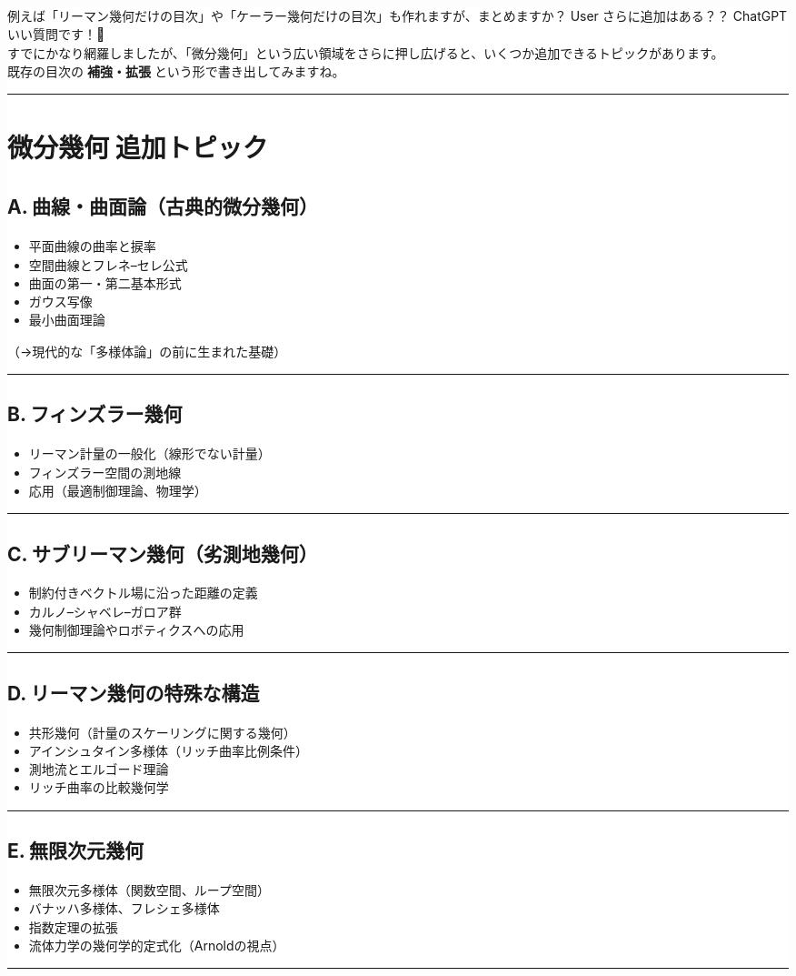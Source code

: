 例えば「リーマン幾何だけの目次」や「ケーラー幾何だけの目次」も作れますが、まとめますか？
User
さらに追加はある？？
ChatGPT
いい質問です！🙌  
すでにかなり網羅しましたが、「微分幾何」という広い領域をさらに押し広げると、いくつか追加できるトピックがあります。  
既存の目次の **補強・拡張** という形で書き出してみますね。  

---

# 微分幾何 追加トピック

## A. 曲線・曲面論（古典的微分幾何）
- 平面曲線の曲率と捩率
- 空間曲線とフレネ–セレ公式
- 曲面の第一・第二基本形式
- ガウス写像
- 最小曲面理論

（→現代的な「多様体論」の前に生まれた基礎）

---

## B. フィンズラー幾何
- リーマン計量の一般化（線形でない計量）
- フィンズラー空間の測地線
- 応用（最適制御理論、物理学）

---

## C. サブリーマン幾何（劣測地幾何）
- 制約付きベクトル場に沿った距離の定義
- カルノ–シャベレ–ガロア群
- 幾何制御理論やロボティクスへの応用

---

## D. リーマン幾何の特殊な構造
- 共形幾何（計量のスケーリングに関する幾何）
- アインシュタイン多様体（リッチ曲率比例条件）
- 測地流とエルゴード理論
- リッチ曲率の比較幾何学

---

## E. 無限次元幾何
- 無限次元多様体（関数空間、ループ空間）
- バナッハ多様体、フレシェ多様体
- 指数定理の拡張
- 流体力学の幾何学的定式化（Arnoldの視点）

---